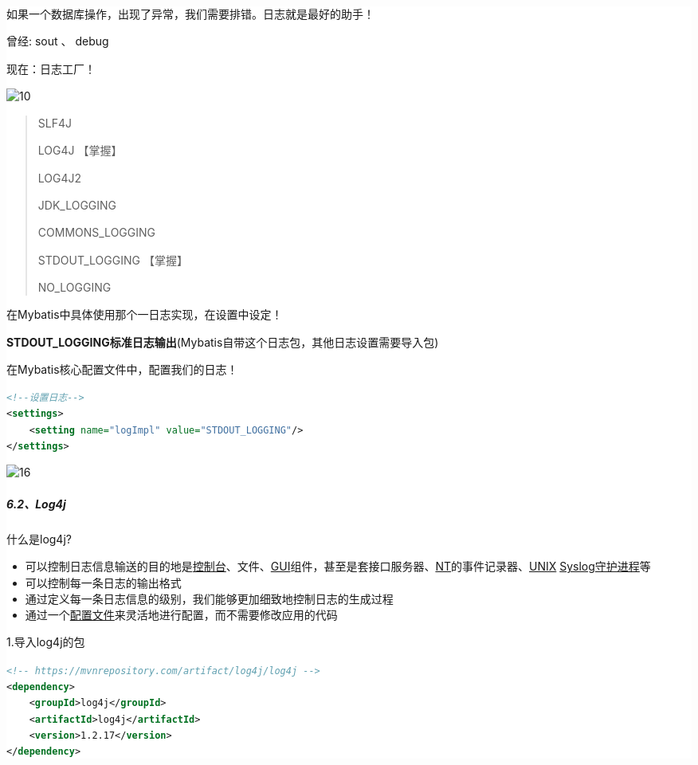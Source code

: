   如果一个数据库操作，出现了异常，我们需要排错。日志就是最好的助手！

  曾经:   sout 、 debug

  现在：日志工厂！

   ![10](../Mybatis.assets/10.png)

>  SLF4J 
>
> LOG4J 	【掌握】	
>
>  LOG4J2 
>
>  JDK_LOGGING 
>
>  COMMONS_LOGGING 
>
>  STDOUT_LOGGING  	【掌握】
>
>  NO_LOGGING

在Mybatis中具体使用那个一日志实现，在设置中设定！

 **STDOUT_LOGGING标准日志输出**(Mybatis自带这个日志包，其他日志设置需要导入包)

在Mybatis核心配置文件中，配置我们的日志！

```xml
<!--设置日志-->
<settings>
    <setting name="logImpl" value="STDOUT_LOGGING"/>
</settings>
```

![16](../mybatis/16.png)

##### 6.2、Log4j

什么是log4j?

- 可以控制日志信息输送的目的地是[控制台](https://baike.baidu.com/item/控制台/2438626)、文件、[GUI](https://baike.baidu.com/item/GUI)组件，甚至是套接口服务器、[NT](https://baike.baidu.com/item/NT/3443842)的事件记录器、[UNIX](https://baike.baidu.com/item/UNIX) [Syslog](https://baike.baidu.com/item/Syslog)[守护进程](https://baike.baidu.com/item/守护进程/966835)等
- 可以控制每一条日志的输出格式
- 通过定义每一条日志信息的级别，我们能够更加细致地控制日志的生成过程
- 通过一个[配置文件](https://baike.baidu.com/item/配置文件/286550)来灵活地进行配置，而不需要修改应用的代码

1.导入log4j的包

```xml
<!-- https://mvnrepository.com/artifact/log4j/log4j -->
<dependency>
    <groupId>log4j</groupId>
    <artifactId>log4j</artifactId>
    <version>1.2.17</version>
</dependency>
```
